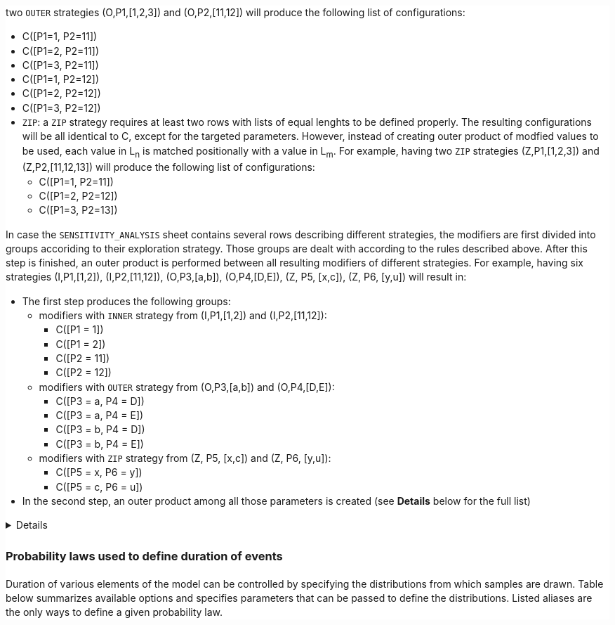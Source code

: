   two `OUTER` strategies (O,P1,[1,2,3]) and (O,P2,[11,12]) will produce the following list of configurations:
  * C([P1=1, P2=11])
  * C([P1=2, P2=11])
  * C([P1=3, P2=11])
  * C([P1=1, P2=12])
  * C([P1=2, P2=12])
  * C([P1=3, P2=12])
* `ZIP`: a `ZIP` strategy requires at least two rows with lists of equal lenghts to be defined properly. The resulting
  configurations will be all identical to C, except for the targeted parameters. However, instead of creating outer
  product of modfied values to be used, each value in L<sub>n</sub> is matched positionally with a value in
  L<sub>m</sub>. For example, having two `ZIP` strategies (Z,P1,[1,2,3]) and (Z,P2,[11,12,13]) will produce the
  following list of configurations:
  * C([P1=1, P2=11])
  * C([P1=2, P2=12])
  * C([P1=3, P2=13])

In case the `SENSITIVITY_ANALYSIS` sheet contains several rows describing different strategies, the modifiers are first
divided into groups accoriding to their exploration strategy. Those groups are dealt with according to the rules
described above. After this step is finished, an outer product is performed between all resulting modifiers of different
strategies. For example, having six strategies (I,P1,[1,2]), (I,P2,[11,12]), (O,P3,[a,b]), (O,P4,[D,E]),
(Z, P5, [x,c]), (Z, P6, [y,u]) will result in:

* The first step produces the following groups:
  * modifiers with `INNER` strategy from (I,P1,[1,2]) and (I,P2,[11,12]):
    * C([P1 = 1])
    * C([P1 = 2])
    * C([P2 = 11])
    * C([P2 = 12])
  * modifiers with `OUTER` strategy from (O,P3,[a,b]) and (O,P4,[D,E]):
    * C([P3 = a, P4 = D])
    * C([P3 = a, P4 = E])
    * C([P3 = b, P4 = D])
    * C([P3 = b, P4 = E])
  * modifiers with `ZIP` strategy from (Z, P5, [x,c]) and (Z, P6, [y,u]):
    * C([P5 = x, P6 = y])
    * C([P5 = c, P6 = u])
* In the second step, an outer product among all those parameters is created (see **Details** below for the full list)

<details></details>

### Probability laws used to define duration of events

Duration of various elements of the model can be controlled by specifying the distributions from which samples are
drawn. Table below summarizes available options and specifies parameters that can be passed to define the distributions.
Listed aliases are the only ways to define a given probability law.


[//]: # (Introduction part of AvailSim4 User Guide.)
[^1]: Reliability studies for HL-LHC Inner Triplet magnets
[^2]: Batch Docs: Service Limits, <https://batchdocs.web.cern.ch/concepts/service-limits.html>
[^3]: HTCondor Issues When Running SixTrack, A.Mereghetti, <https://indico.cern.ch/event/677302/contributions/2772978/attachments/1560422/2456272/AM_2017-11-17.pdf>